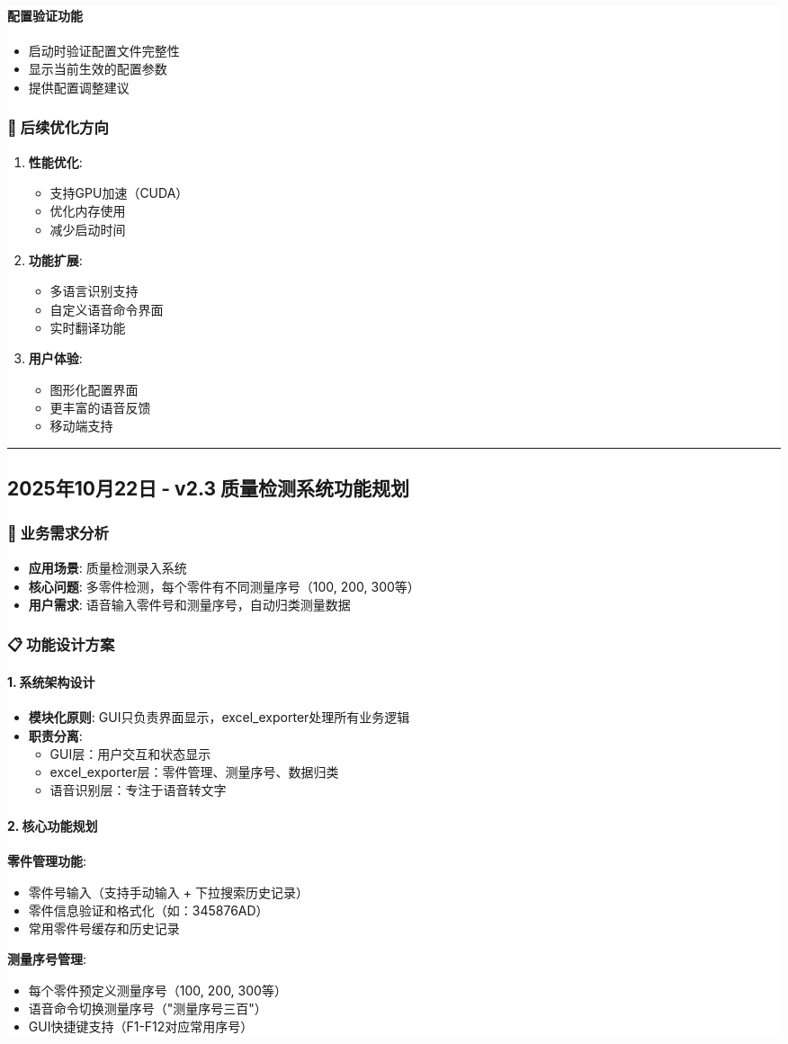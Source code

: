 #### 配置验证功能
- 启动时验证配置文件完整性
- 显示当前生效的配置参数
- 提供配置调整建议

### 🔮 后续优化方向

1. **性能优化**:
   - 支持GPU加速（CUDA）
   - 优化内存使用
   - 减少启动时间

2. **功能扩展**:
   - 多语言识别支持
   - 自定义语音命令界面
   - 实时翻译功能

3. **用户体验**:
   - 图形化配置界面
   - 更丰富的语音反馈
   - 移动端支持

---

## 2025年10月22日 - v2.3 质量检测系统功能规划

### 🎯 业务需求分析
- **应用场景**: 质量检测录入系统
- **核心问题**: 多零件检测，每个零件有不同测量序号（100, 200, 300等）
- **用户需求**: 语音输入零件号和测量序号，自动归类测量数据

### 📋 功能设计方案

#### 1. 系统架构设计
- **模块化原则**: GUI只负责界面显示，excel_exporter处理所有业务逻辑
- **职责分离**:
  - GUI层：用户交互和状态显示
  - excel_exporter层：零件管理、测量序号、数据归类
  - 语音识别层：专注于语音转文字

#### 2. 核心功能规划

**零件管理功能**:
- 零件号输入（支持手动输入 + 下拉搜索历史记录）
- 零件信息验证和格式化（如：345876AD）
- 常用零件号缓存和历史记录

**测量序号管理**:
- 每个零件预定义测量序号（100, 200, 300等）
- 语音命令切换测量序号（"测量序号三百"）
- GUI快捷键支持（F1-F12对应常用序号）
